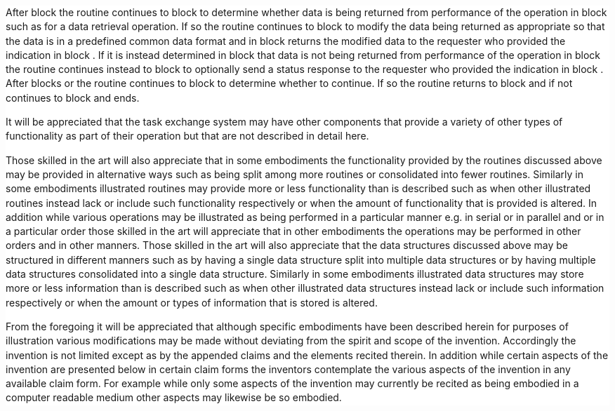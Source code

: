 After block the routine continues to block to determine whether data is being returned from performance of the operation in block such as for a data retrieval operation. If so the routine continues to block to modify the data being returned as appropriate so that the data is in a predefined common data format and in block returns the modified data to the requester who provided the indication in block . If it is instead determined in block that data is not being returned from performance of the operation in block the routine continues instead to block to optionally send a status response to the requester who provided the indication in block . After blocks or the routine continues to block to determine whether to continue. If so the routine returns to block and if not continues to block and ends.

It will be appreciated that the task exchange system may have other components that provide a variety of other types of functionality as part of their operation but that are not described in detail here.

Those skilled in the art will also appreciate that in some embodiments the functionality provided by the routines discussed above may be provided in alternative ways such as being split among more routines or consolidated into fewer routines. Similarly in some embodiments illustrated routines may provide more or less functionality than is described such as when other illustrated routines instead lack or include such functionality respectively or when the amount of functionality that is provided is altered. In addition while various operations may be illustrated as being performed in a particular manner e.g. in serial or in parallel and or in a particular order those skilled in the art will appreciate that in other embodiments the operations may be performed in other orders and in other manners. Those skilled in the art will also appreciate that the data structures discussed above may be structured in different manners such as by having a single data structure split into multiple data structures or by having multiple data structures consolidated into a single data structure. Similarly in some embodiments illustrated data structures may store more or less information than is described such as when other illustrated data structures instead lack or include such information respectively or when the amount or types of information that is stored is altered.

From the foregoing it will be appreciated that although specific embodiments have been described herein for purposes of illustration various modifications may be made without deviating from the spirit and scope of the invention. Accordingly the invention is not limited except as by the appended claims and the elements recited therein. In addition while certain aspects of the invention are presented below in certain claim forms the inventors contemplate the various aspects of the invention in any available claim form. For example while only some aspects of the invention may currently be recited as being embodied in a computer readable medium other aspects may likewise be so embodied.

